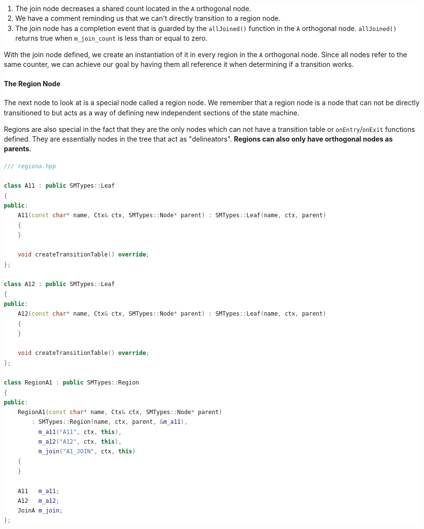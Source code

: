 1. The join node decreases a shared count located in the `A` orthogonal node.
1. We have a comment reminding us that we can't directly transition to a region node.
1. The join node has a completion event that is guarded by the `allJoined()` function in the `A` orthogonal node.  `allJoined()` returns true when `m_join_count` is less than or equal to zero.

With the join node defined, we create an instantiation of it in every region in the `A` orthogonal node. Since all nodes refer to the same counter, we can achieve our goal by having them all reference it when determining if a transition works.

#### The Region Node

The next node to look at is a special node called a region node.  We remember that a region node is a node that can not be directly transitioned to but acts as a way of defining new independent sections of the state machine.

Regions are also special in the fact that they are the only nodes which can not have a transition table or `onEntry`/`onExit` functions defined.  They are essentially nodes in the tree that act as "delineators".  **Regions can also only have orthogonal nodes as parents.**

```c++
/// regiona.hpp

class A11 : public SMTypes::Leaf
{
public:
    A11(const char* name, Ctx& ctx, SMTypes::Node* parent) : SMTypes::Leaf(name, ctx, parent)
    {
    }

    void createTransitionTable() override;
};

class A12 : public SMTypes::Leaf
{
public:
    A12(const char* name, Ctx& ctx, SMTypes::Node* parent) : SMTypes::Leaf(name, ctx, parent)
    {
    }

    void createTransitionTable() override;
};

class RegionA1 : public SMTypes::Region
{
public:
    RegionA1(const char* name, Ctx& ctx, SMTypes::Node* parent)
        : SMTypes::Region(name, ctx, parent, &m_a11),
          m_a11("A11", ctx, this),
          m_a12("A12", ctx, this),
          m_join("A1_JOIN", ctx, this)
    {
    }

    A11   m_a11;
    A12   m_a12;
    JoinA m_join;
};
```

